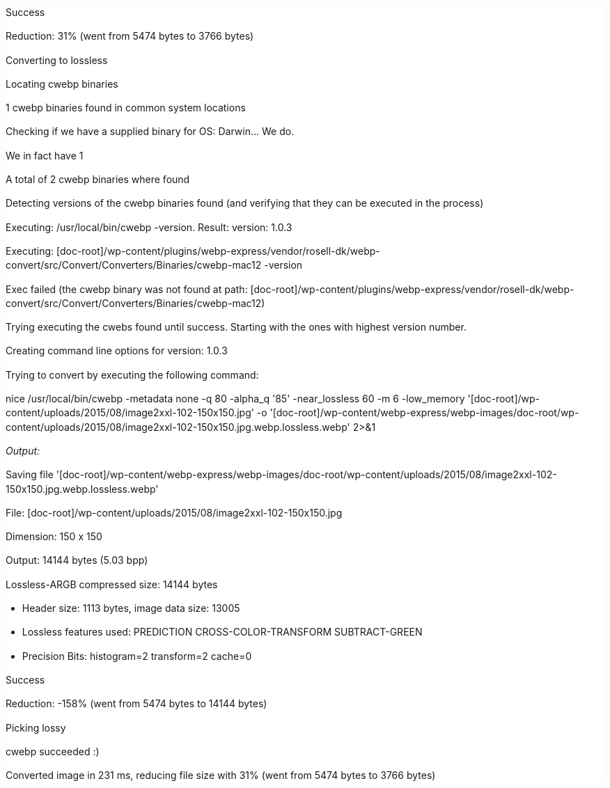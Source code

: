 Success

Reduction: 31% (went from 5474 bytes to 3766 bytes)


Converting to lossless

Locating cwebp binaries

1 cwebp binaries found in common system locations

Checking if we have a supplied binary for OS: Darwin... We do.

We in fact have 1

A total of 2 cwebp binaries where found

Detecting versions of the cwebp binaries found (and verifying that they can be executed in the process)

Executing: /usr/local/bin/cwebp -version. Result: version: 1.0.3

Executing: [doc-root]/wp-content/plugins/webp-express/vendor/rosell-dk/webp-convert/src/Convert/Converters/Binaries/cwebp-mac12 -version

Exec failed (the cwebp binary was not found at path: [doc-root]/wp-content/plugins/webp-express/vendor/rosell-dk/webp-convert/src/Convert/Converters/Binaries/cwebp-mac12)

Trying executing the cwebs found until success. Starting with the ones with highest version number.

Creating command line options for version: 1.0.3

Trying to convert by executing the following command:

nice /usr/local/bin/cwebp -metadata none -q 80 -alpha_q '85' -near_lossless 60 -m 6 -low_memory '[doc-root]/wp-content/uploads/2015/08/image2xxl-102-150x150.jpg' -o '[doc-root]/wp-content/webp-express/webp-images/doc-root/wp-content/uploads/2015/08/image2xxl-102-150x150.jpg.webp.lossless.webp' 2>&1


*Output:* 

Saving file '[doc-root]/wp-content/webp-express/webp-images/doc-root/wp-content/uploads/2015/08/image2xxl-102-150x150.jpg.webp.lossless.webp'

File:      [doc-root]/wp-content/uploads/2015/08/image2xxl-102-150x150.jpg

Dimension: 150 x 150

Output:    14144 bytes (5.03 bpp)

Lossless-ARGB compressed size: 14144 bytes

  * Header size: 1113 bytes, image data size: 13005

  * Lossless features used: PREDICTION CROSS-COLOR-TRANSFORM SUBTRACT-GREEN

  * Precision Bits: histogram=2 transform=2 cache=0


Success

Reduction: -158% (went from 5474 bytes to 14144 bytes)


Picking lossy

cwebp succeeded :)


Converted image in 231 ms, reducing file size with 31% (went from 5474 bytes to 3766 bytes)

